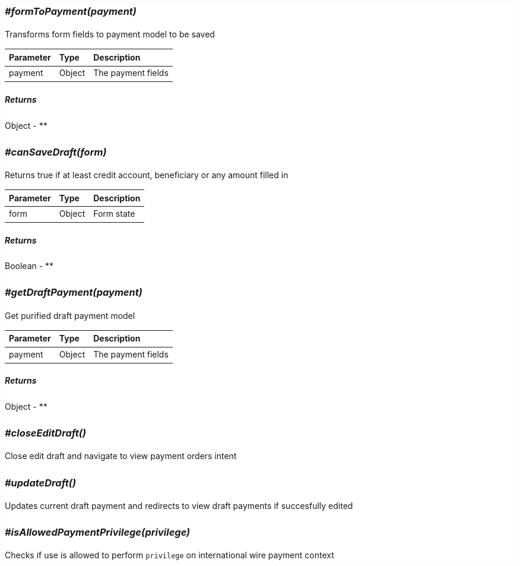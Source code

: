 ### <a name="Helpers_formToPayment"></a>*#formToPayment(payment)*

Transforms form fields to payment model to be saved

| Parameter | Type | Description |
| :-- | :-- | :-- |
| payment | Object | The payment fields |

##### Returns

Object - **

### <a name="Helpers_canSaveDraft"></a>*#canSaveDraft(form)*

Returns true if at least credit account, beneficiary or any amount
filled in

| Parameter | Type | Description |
| :-- | :-- | :-- |
| form | Object | Form state |

##### Returns

Boolean - **

### <a name="Helpers_getDraftPayment"></a>*#getDraftPayment(payment)*

Get purified draft payment model

| Parameter | Type | Description |
| :-- | :-- | :-- |
| payment | Object | The payment fields |

##### Returns

Object - **

### <a name="Helpers_closeEditDraft"></a>*#closeEditDraft()*

Close edit draft and navigate to view payment orders intent

### <a name="Helpers_updateDraft"></a>*#updateDraft()*

Updates current draft payment and redirects to view draft payments if succesfully edited

### <a name="Helpers_isAllowedPaymentPrivilege"></a>*#isAllowedPaymentPrivilege(privilege)*

Checks if use is allowed to perform `privilege` on international wire payment context
